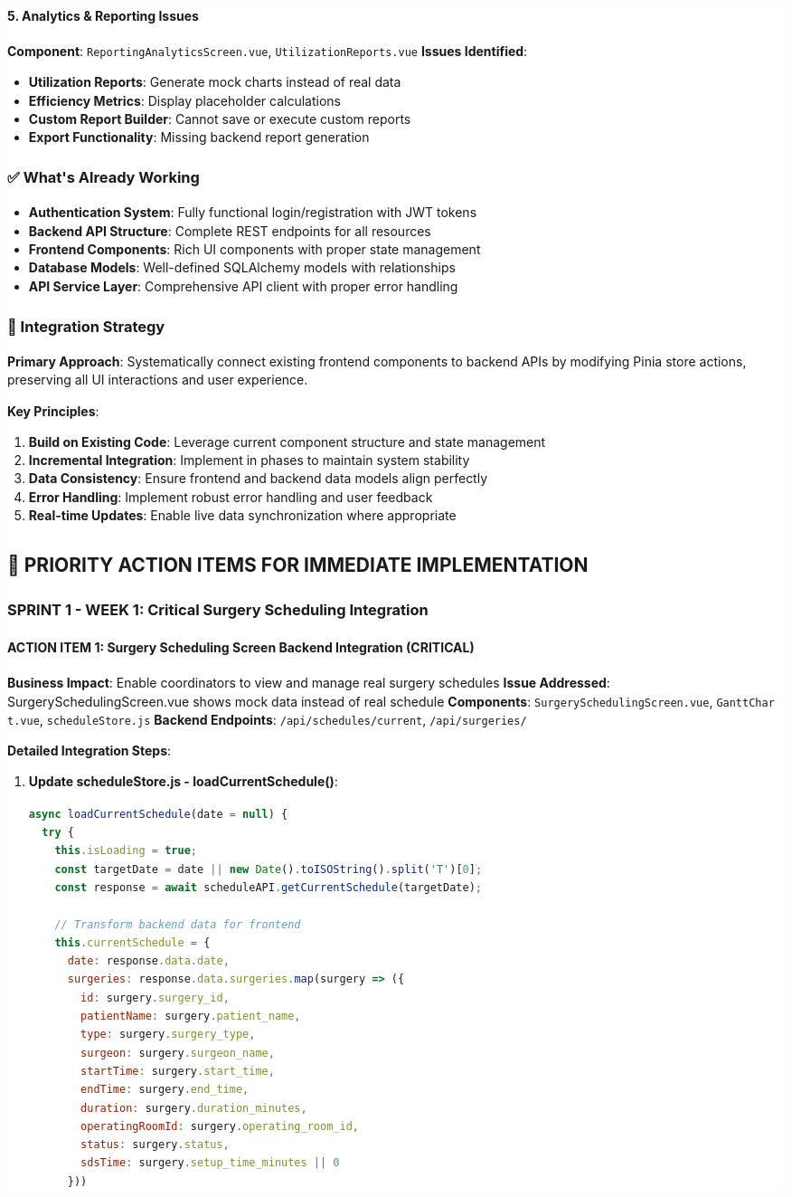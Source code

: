 #### 5. Analytics & Reporting Issues
**Component**: `ReportingAnalyticsScreen.vue`, `UtilizationReports.vue`
**Issues Identified**:
- **Utilization Reports**: Generate mock charts instead of real data
- **Efficiency Metrics**: Display placeholder calculations
- **Custom Report Builder**: Cannot save or execute custom reports
- **Export Functionality**: Missing backend report generation

### ✅ What's Already Working
- **Authentication System**: Fully functional login/registration with JWT tokens
- **Backend API Structure**: Complete REST endpoints for all resources
- **Frontend Components**: Rich UI components with proper state management
- **Database Models**: Well-defined SQLAlchemy models with relationships
- **API Service Layer**: Comprehensive API client with proper error handling

### 🎯 Integration Strategy

**Primary Approach**: Systematically connect existing frontend components to backend APIs by modifying Pinia store actions, preserving all UI interactions and user experience.

**Key Principles**:
1. **Build on Existing Code**: Leverage current component structure and state management
2. **Incremental Integration**: Implement in phases to maintain system stability
3. **Data Consistency**: Ensure frontend and backend data models align perfectly
4. **Error Handling**: Implement robust error handling and user feedback
5. **Real-time Updates**: Enable live data synchronization where appropriate

## 🚀 PRIORITY ACTION ITEMS FOR IMMEDIATE IMPLEMENTATION

### SPRINT 1 - WEEK 1: Critical Surgery Scheduling Integration

#### ACTION ITEM 1: Surgery Scheduling Screen Backend Integration (CRITICAL)
**Business Impact**: Enable coordinators to view and manage real surgery schedules
**Issue Addressed**: SurgerySchedulingScreen.vue shows mock data instead of real schedule
**Components**: `SurgerySchedulingScreen.vue`, `GanttChart.vue`, `scheduleStore.js`
**Backend Endpoints**: `/api/schedules/current`, `/api/surgeries/`

**Detailed Integration Steps**:

1. **Update scheduleStore.js - loadCurrentSchedule()**:
   ```javascript
   async loadCurrentSchedule(date = null) {
     try {
       this.isLoading = true;
       const targetDate = date || new Date().toISOString().split('T')[0];
       const response = await scheduleAPI.getCurrentSchedule(targetDate);

       // Transform backend data for frontend
       this.currentSchedule = {
         date: response.data.date,
         surgeries: response.data.surgeries.map(surgery => ({
           id: surgery.surgery_id,
           patientName: surgery.patient_name,
           type: surgery.surgery_type,
           surgeon: surgery.surgeon_name,
           startTime: surgery.start_time,
           endTime: surgery.end_time,
           duration: surgery.duration_minutes,
           operatingRoomId: surgery.operating_room_id,
           status: surgery.status,
           sdsTime: surgery.setup_time_minutes || 0
         }))
   ```
